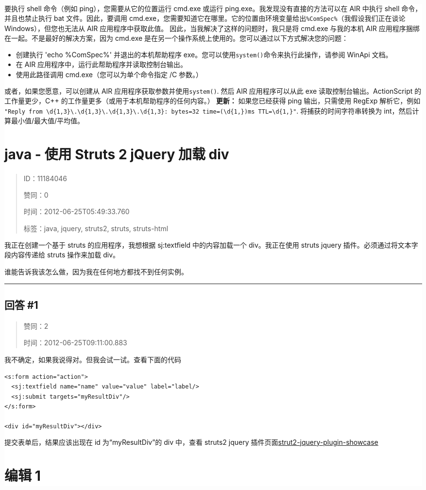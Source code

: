 要执行 shell 命令（例如 ping），您需要从它的位置运行 cmd.exe 或运行 ping.exe。我发现没有直接的方法可以在 AIR 中执行 shell 命令，并且也禁止执行 bat 文件。因此，要调用 cmd.exe，您需要知道它在哪里。它的位置由环境变量给出`%ComSpec%`（我假设我们正在谈论 Windows），但您也无法从 AIR 应用程序中获取此值。
因此，当我解决了这样的问题时，我只是将 cmd.exe 与我的本机 AIR 应用程序捆绑在一起。不是最好的解决方案，因为 cmd.exe 是在另一个操作系统上使用的。您可以通过以下方式解决您的问题：

*   创建执行 'echo %ComSpec%' 并退出的本机帮助程序 exe。您可以使用`system()`命令来执行此操作，请参阅 WinApi 文档。
*   在 AIR 应用程序中，运行此帮助程序并读取控制台输出。
*   使用此路径调用 cmd.exe（您可以为单个命令指定 /C 参数。）

或者，如果您愿意，可以创建从 AIR 应用程序获取参数并使用`system()`. 然后 AIR 应用程序可以从此 exe 读取控制台输出。ActionScript 的工作量更少，C++ 的工作量更多（或用于本机帮助程序的任何内容。）
**更新：** 如果您已经获得 ping 输出，只需使用 RegExp 解析它，例如
`"Reply from \d{1,3}\.\d{1,3}\.\d{1,3}\.\d{1,3}: bytes=32 time=(\d{1,})ms TTL=\d{1,}"`. 将捕获的时间字符串转换为 int，然后计算最小值/最大值/平均值。

# java - 使用 Struts 2 jQuery 加载 div

> ID：11184046
> 
> 赞同：0
> 
> 时间：2012-06-25T05:49:33.760
> 
> 标签：java, jquery, struts2, struts, struts-html

我正在创建一个基于 struts 的应用程序，我想根据 sj:textfield 中的内容加载一个 div。我正在使用 struts jquery 插件。必须通过将文本字段内容传递给 struts 操作来加载 div。

谁能告诉我该怎么做，因为我在任何地方都找不到任何实例。

* * *

## 回答 #1

> 赞同：2
> 
> 时间：2012-06-25T09:11:00.883

我不确定，如果我说得对。但我会试一试。查看下面的代码

```
<s:form action="action">
  <sj:textfield name="name" value="value" label="label/>
  <sj:submit targets="myResultDiv"/>
</s:form>

<div id="myResultDiv"></div> 
```

提交表单后，结果应该出现在 id 为“myResultDiv”的 div 中，查看 struts2 jquery 插件页面[strut2-jquery-plugin-showcase](http://struts.jgeppert.com/struts2-jquery-showcase/index.action)

# 编辑 1
